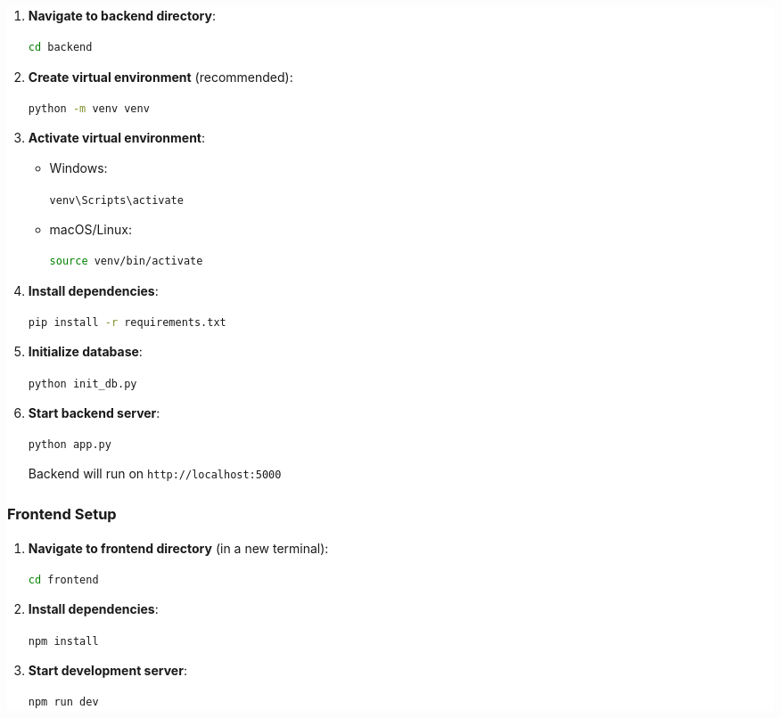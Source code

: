 1. **Navigate to backend directory**:

   ```bash
   cd backend
   ```

2. **Create virtual environment** (recommended):

   ```bash
   python -m venv venv
   ```

3. **Activate virtual environment**:

   - Windows:
     ```bash
     venv\Scripts\activate
     ```
   - macOS/Linux:
     ```bash
     source venv/bin/activate
     ```

4. **Install dependencies**:

   ```bash
   pip install -r requirements.txt
   ```

5. **Initialize database**:

   ```bash
   python init_db.py
   ```

6. **Start backend server**:

   ```bash
   python app.py
   ```

   Backend will run on `http://localhost:5000`

### Frontend Setup

1. **Navigate to frontend directory** (in a new terminal):

   ```bash
   cd frontend
   ```

2. **Install dependencies**:

   ```bash
   npm install
   ```

3. **Start development server**:

   ```bash
   npm run dev
   ```
